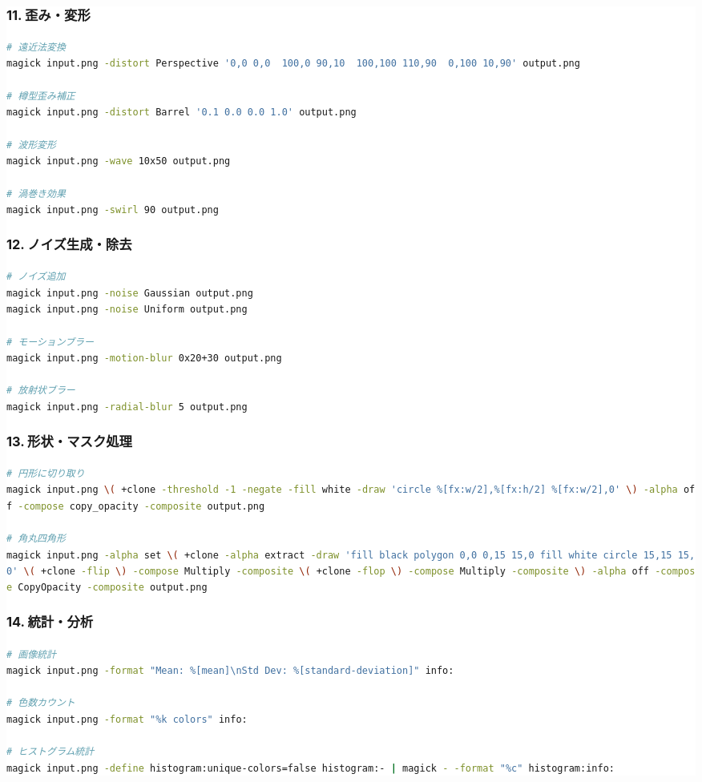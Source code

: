 ### 11. 歪み・変形

```bash
# 遠近法変換
magick input.png -distort Perspective '0,0 0,0  100,0 90,10  100,100 110,90  0,100 10,90' output.png

# 樽型歪み補正
magick input.png -distort Barrel '0.1 0.0 0.0 1.0' output.png

# 波形変形
magick input.png -wave 10x50 output.png

# 渦巻き効果
magick input.png -swirl 90 output.png
```

### 12. ノイズ生成・除去

```bash
# ノイズ追加
magick input.png -noise Gaussian output.png
magick input.png -noise Uniform output.png

# モーションブラー
magick input.png -motion-blur 0x20+30 output.png

# 放射状ブラー
magick input.png -radial-blur 5 output.png
```

### 13. 形状・マスク処理

```bash
# 円形に切り取り
magick input.png \( +clone -threshold -1 -negate -fill white -draw 'circle %[fx:w/2],%[fx:h/2] %[fx:w/2],0' \) -alpha off -compose copy_opacity -composite output.png

# 角丸四角形
magick input.png -alpha set \( +clone -alpha extract -draw 'fill black polygon 0,0 0,15 15,0 fill white circle 15,15 15,0' \( +clone -flip \) -compose Multiply -composite \( +clone -flop \) -compose Multiply -composite \) -alpha off -compose CopyOpacity -composite output.png
```

### 14. 統計・分析

```bash
# 画像統計
magick input.png -format "Mean: %[mean]\nStd Dev: %[standard-deviation]" info:

# 色数カウント
magick input.png -format "%k colors" info:

# ヒストグラム統計
magick input.png -define histogram:unique-colors=false histogram:- | magick - -format "%c" histogram:info:
```
